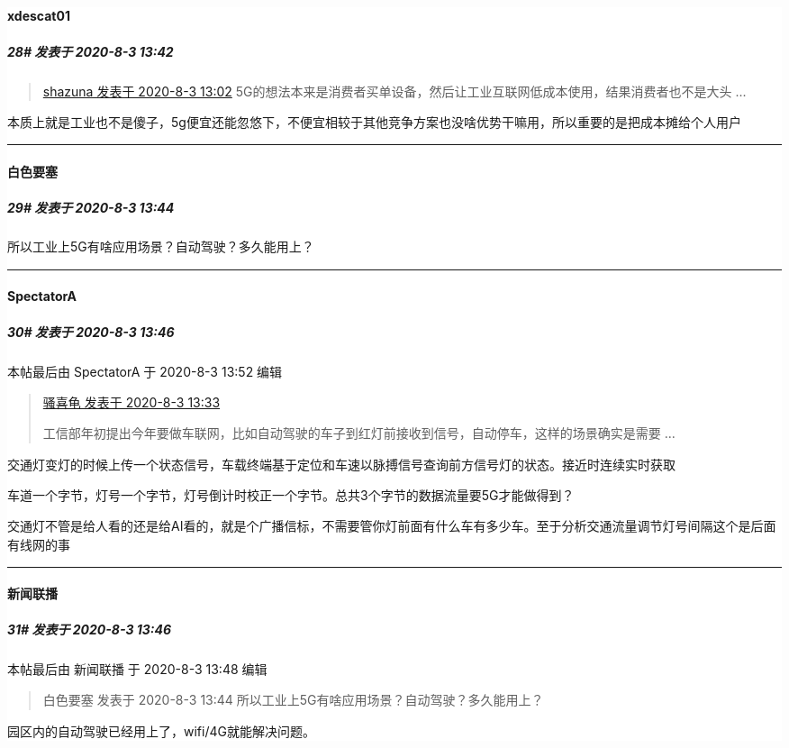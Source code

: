 ####  xdescat01  
##### 28#       发表于 2020-8-3 13:42



<blockquote><a href="httphttps://bbs.saraba1st.com/2b/forum.php?mod=redirect&amp;goto=findpost&amp;pid=48303729&amp;ptid=1952893" target="_blank">shazuna 发表于 2020-8-3 13:02</a>
5G的想法本来是消费者买单设备，然后让工业互联网低成本使用，结果消费者也不是大头 ...</blockquote>
本质上就是工业也不是傻子，5g便宜还能忽悠下，不便宜相较于其他竞争方案也没啥优势干嘛用，所以重要的是把成本摊给个人用户







*****

####  白色要塞  
##### 29#       发表于 2020-8-3 13:44




所以工业上5G有啥应用场景？自动驾驶？多久能用上？







*****

####  SpectatorA  
##### 30#       发表于 2020-8-3 13:46



 本帖最后由 SpectatorA 于 2020-8-3 13:52 编辑 
<blockquote><a href="httphttps://bbs.saraba1st.com/2b/forum.php?mod=redirect&amp;goto=findpost&amp;pid=48303996&amp;ptid=1952893" target="_blank">骚喜龟 发表于 2020-8-3 13:33</a>

工信部年初提出今年要做车联网，比如自动驾驶的车子到红灯前接收到信号，自动停车，这样的场景确实是需要 ...</blockquote>
交通灯变灯的时候上传一个状态信号，车载终端基于定位和车速以脉搏信号查询前方信号灯的状态。接近时连续实时获取


车道一个字节，灯号一个字节，灯号倒计时校正一个字节。总共3个字节的数据流量要5G才能做得到？


交通灯不管是给人看的还是给AI看的，就是个广播信标，不需要管你灯前面有什么车有多少车。至于分析交通流量调节灯号间隔这个是后面有线网的事








*****

####  新闻联播  
##### 31#       发表于 2020-8-3 13:46



 本帖最后由 新闻联播 于 2020-8-3 13:48 编辑 
<blockquote>白色要塞 发表于 2020-8-3 13:44
所以工业上5G有啥应用场景？自动驾驶？多久能用上？</blockquote>
园区内的自动驾驶已经用上了，wifi/4G就能解决问题。
